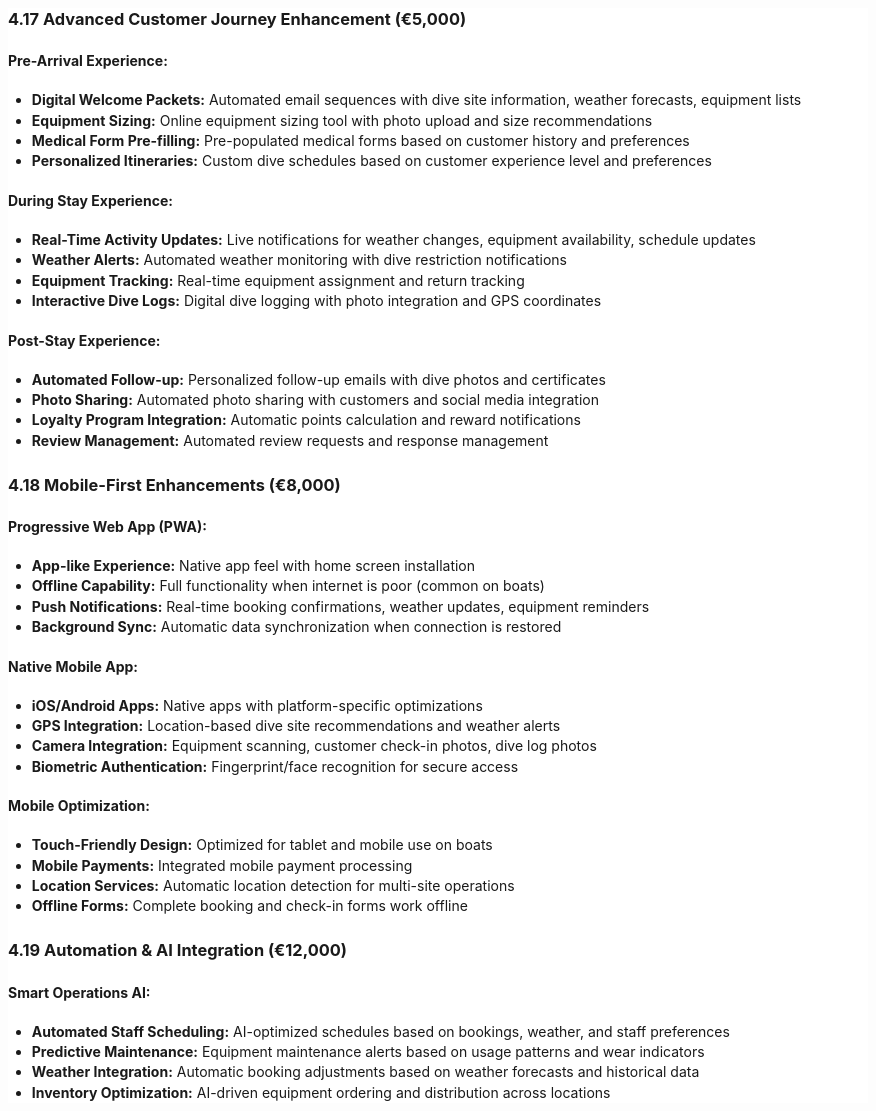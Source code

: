 ### **4.17 Advanced Customer Journey Enhancement (€5,000)**

#### **Pre-Arrival Experience:**
- **Digital Welcome Packets:** Automated email sequences with dive site information, weather forecasts, equipment lists
- **Equipment Sizing:** Online equipment sizing tool with photo upload and size recommendations
- **Medical Form Pre-filling:** Pre-populated medical forms based on customer history and preferences
- **Personalized Itineraries:** Custom dive schedules based on customer experience level and preferences

#### **During Stay Experience:**
- **Real-Time Activity Updates:** Live notifications for weather changes, equipment availability, schedule updates
- **Weather Alerts:** Automated weather monitoring with dive restriction notifications
- **Equipment Tracking:** Real-time equipment assignment and return tracking
- **Interactive Dive Logs:** Digital dive logging with photo integration and GPS coordinates

#### **Post-Stay Experience:**
- **Automated Follow-up:** Personalized follow-up emails with dive photos and certificates
- **Photo Sharing:** Automated photo sharing with customers and social media integration
- **Loyalty Program Integration:** Automatic points calculation and reward notifications
- **Review Management:** Automated review requests and response management

### **4.18 Mobile-First Enhancements (€8,000)**

#### **Progressive Web App (PWA):**
- **App-like Experience:** Native app feel with home screen installation
- **Offline Capability:** Full functionality when internet is poor (common on boats)
- **Push Notifications:** Real-time booking confirmations, weather updates, equipment reminders
- **Background Sync:** Automatic data synchronization when connection is restored

#### **Native Mobile App:**
- **iOS/Android Apps:** Native apps with platform-specific optimizations
- **GPS Integration:** Location-based dive site recommendations and weather alerts
- **Camera Integration:** Equipment scanning, customer check-in photos, dive log photos
- **Biometric Authentication:** Fingerprint/face recognition for secure access

#### **Mobile Optimization:**
- **Touch-Friendly Design:** Optimized for tablet and mobile use on boats
- **Mobile Payments:** Integrated mobile payment processing
- **Location Services:** Automatic location detection for multi-site operations
- **Offline Forms:** Complete booking and check-in forms work offline

### **4.19 Automation & AI Integration (€12,000)**

#### **Smart Operations AI:**
- **Automated Staff Scheduling:** AI-optimized schedules based on bookings, weather, and staff preferences
- **Predictive Maintenance:** Equipment maintenance alerts based on usage patterns and wear indicators
- **Weather Integration:** Automatic booking adjustments based on weather forecasts and historical data
- **Inventory Optimization:** AI-driven equipment ordering and distribution across locations
